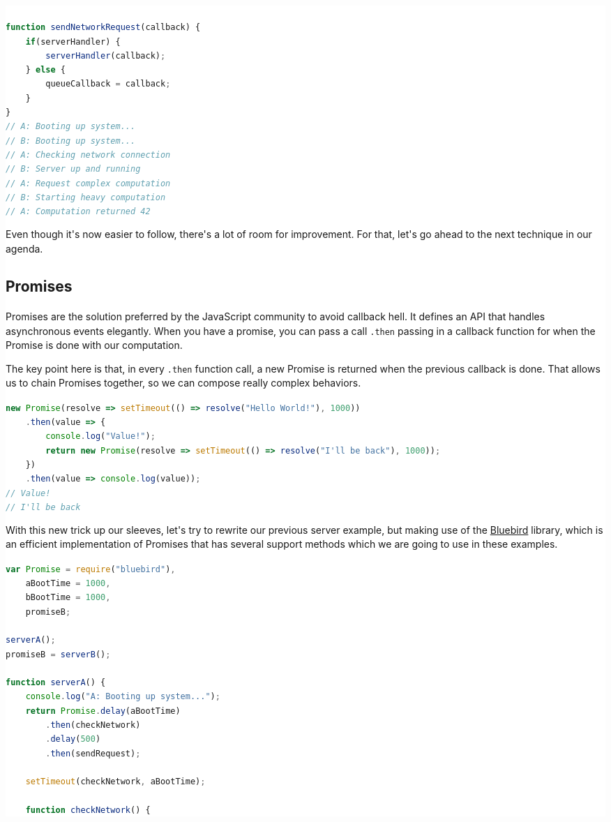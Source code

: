```js

function sendNetworkRequest(callback) {
    if(serverHandler) {
        serverHandler(callback);
    } else {
        queueCallback = callback;
    }
}
// A: Booting up system...
// B: Booting up system...
// A: Checking network connection
// B: Server up and running
// A: Request complex computation
// B: Starting heavy computation
// A: Computation returned 42
```

Even though it's now easier to follow, there's a lot of room for improvement.
For that, let's go ahead to the next technique in our agenda.

## Promises

Promises are the solution preferred by the JavaScript community to avoid
callback hell. It defines an API that handles asynchronous events elegantly.
When you have a promise, you can pass a call `.then` passing in a callback
function for when the Promise is done with our computation.

The key point here is that, in every `.then` function call, a new Promise is
returned when the previous callback is done. That allows us to chain Promises
together, so we can compose really complex behaviors.

```js
new Promise(resolve => setTimeout(() => resolve("Hello World!"), 1000))
    .then(value => {
        console.log("Value!");
        return new Promise(resolve => setTimeout(() => resolve("I'll be back"), 1000));
    })
    .then(value => console.log(value));
// Value!
// I'll be back
```

With this new trick up our sleeves, let's try to rewrite our previous server
example, but making use of the [Bluebird][1] library, which is an efficient
implementation of Promises that has several support methods which we are going
to use in these examples.

```js
var Promise = require("bluebird"),
    aBootTime = 1000,
    bBootTime = 1000,
    promiseB;

serverA();
promiseB = serverB();

function serverA() {
    console.log("A: Booting up system...");
    return Promise.delay(aBootTime)
        .then(checkNetwork)
        .delay(500)
        .then(sendRequest);

    setTimeout(checkNetwork, aBootTime);

    function checkNetwork() {
```

[1]: http://bluebirdjs.com/
[2]: https://github.com/Reactive-Extensions/RxJS
[3]: http://www.introtorx.com/content/v1.0.10621.0/14_HotAndColdObservables.html
[4]: http://reactivex.io/
[5]: https://github.com/ReactiveX/RxRuby
[6]: https://github.com/bjornbytes/RxLua
[7]: https://github.com/ubolonton/js-csp
